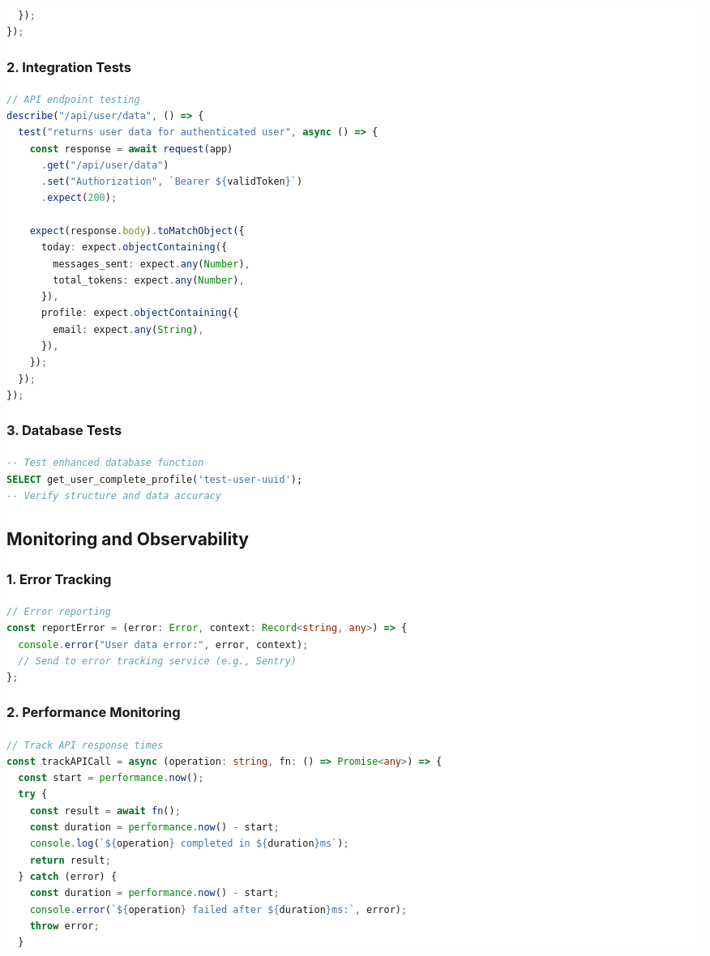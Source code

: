 ```typescript
  });
});
```

### 2. Integration Tests

```typescript
// API endpoint testing
describe("/api/user/data", () => {
  test("returns user data for authenticated user", async () => {
    const response = await request(app)
      .get("/api/user/data")
      .set("Authorization", `Bearer ${validToken}`)
      .expect(200);

    expect(response.body).toMatchObject({
      today: expect.objectContaining({
        messages_sent: expect.any(Number),
        total_tokens: expect.any(Number),
      }),
      profile: expect.objectContaining({
        email: expect.any(String),
      }),
    });
  });
});
```

### 3. Database Tests

```sql
-- Test enhanced database function
SELECT get_user_complete_profile('test-user-uuid');
-- Verify structure and data accuracy
```

## Monitoring and Observability

### 1. Error Tracking

```typescript
// Error reporting
const reportError = (error: Error, context: Record<string, any>) => {
  console.error("User data error:", error, context);
  // Send to error tracking service (e.g., Sentry)
};
```

### 2. Performance Monitoring

```typescript
// Track API response times
const trackAPICall = async (operation: string, fn: () => Promise<any>) => {
  const start = performance.now();
  try {
    const result = await fn();
    const duration = performance.now() - start;
    console.log(`${operation} completed in ${duration}ms`);
    return result;
  } catch (error) {
    const duration = performance.now() - start;
    console.error(`${operation} failed after ${duration}ms:`, error);
    throw error;
  }
```